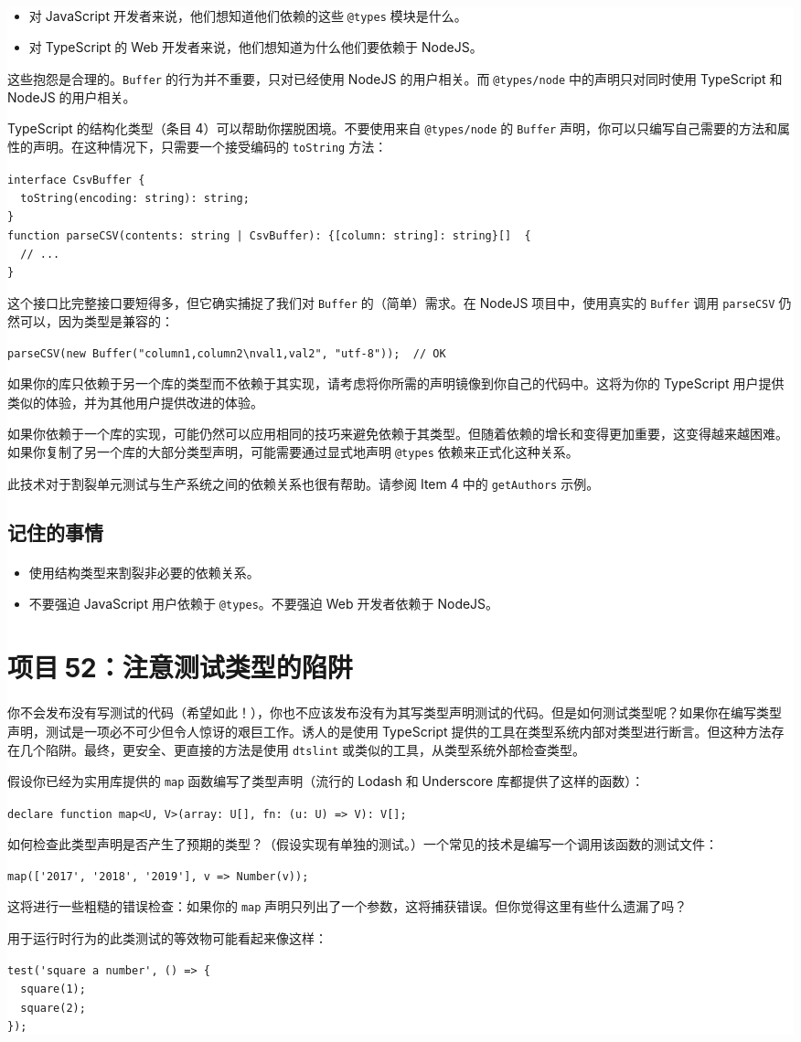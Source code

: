 +   对 JavaScript 开发者来说，他们想知道他们依赖的这些 `@types` 模块是什么。

+   对 TypeScript 的 Web 开发者来说，他们想知道为什么他们要依赖于 NodeJS。

这些抱怨是合理的。`Buffer` 的行为并不重要，只对已经使用 NodeJS 的用户相关。而 `@types/node` 中的声明只对同时使用 TypeScript 和 NodeJS 的用户相关。

TypeScript 的结构化类型（条目 4）可以帮助你摆脱困境。不要使用来自 `@types/node` 的 `Buffer` 声明，你可以只编写自己需要的方法和属性的声明。在这种情况下，只需要一个接受编码的 `toString` 方法：

```
interface CsvBuffer {
  toString(encoding: string): string;
}
function parseCSV(contents: string | CsvBuffer): {[column: string]: string}[]  {
  // ...
}
```

这个接口比完整接口要短得多，但它确实捕捉了我们对 `Buffer` 的（简单）需求。在 NodeJS 项目中，使用真实的 `Buffer` 调用 `parseCSV` 仍然可以，因为类型是兼容的：

```
parseCSV(new Buffer("column1,column2\nval1,val2", "utf-8"));  // OK
```

如果你的库只依赖于另一个库的类型而不依赖于其实现，请考虑将你所需的声明镜像到你自己的代码中。这将为你的 TypeScript 用户提供类似的体验，并为其他用户提供改进的体验。

如果你依赖于一个库的实现，可能仍然可以应用相同的技巧来避免依赖于其类型。但随着依赖的增长和变得更加重要，这变得越来越困难。如果你复制了另一个库的大部分类型声明，可能需要通过显式地声明 `@types` 依赖来正式化这种关系。

此技术对于割裂单元测试与生产系统之间的依赖关系也很有帮助。请参阅 Item 4 中的 `getAuthors` 示例。

## 记住的事情

+   使用结构类型来割裂非必要的依赖关系。

+   不要强迫 JavaScript 用户依赖于 `@types`。不要强迫 Web 开发者依赖于 NodeJS。

# 项目 52：注意测试类型的陷阱

你不会发布没有写测试的代码（希望如此！），你也不应该发布没有为其写类型声明测试的代码。但是如何测试类型呢？如果你在编写类型声明，测试是一项必不可少但令人惊讶的艰巨工作。诱人的是使用 TypeScript 提供的工具在类型系统内部对类型进行断言。但这种方法存在几个陷阱。最终，更安全、更直接的方法是使用 `dtslint` 或类似的工具，从类型系统外部检查类型。

假设你已经为实用库提供的 `map` 函数编写了类型声明（流行的 Lodash 和 Underscore 库都提供了这样的函数）：

```
declare function map<U, V>(array: U[], fn: (u: U) => V): V[];
```

如何检查此类型声明是否产生了预期的类型？（假设实现有单独的测试。）一个常见的技术是编写一个调用该函数的测试文件：

```
map(['2017', '2018', '2019'], v => Number(v));
```

这将进行一些粗糙的错误检查：如果你的 `map` 声明只列出了一个参数，这将捕获错误。但你觉得这里有些什么遗漏了吗？

用于运行时行为的此类测试的等效物可能看起来像这样：

```
test('square a number', () => {
  square(1);
  square(2);
});
```
